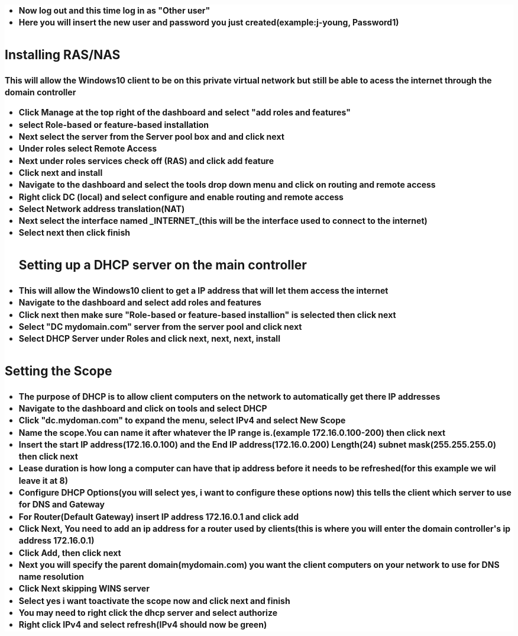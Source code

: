    - <b>Now log out and this time log in as "Other user"</b>
   - <b>Here you will insert the new user and password you just created(example:j-young, Password1)<br/>

 <h2>Installing RAS/NAS</h2>
 
  This will allow the Windows10 client to be on this private virtual network but still be able to acess the internet through the domain controller <br />
  <ul>
  <li>Click Manage at the top right of the dashboard and select "add roles and features"</li>
    <li>select Role-based or feature-based installation</li>
    <li>Next select the server from the Server pool box and and click next</li>
      <li> Under roles select Remote Access</li>
       <li>Next under roles services check off (RAS) and click add feature</li>
      <li>Click next and install</li>
      <li>Navigate to the dashboard and select the tools drop down menu and click on routing and remote access</li>
     <li>Right click DC (local) and select configure and enable routing and remote access</li>
     <li>Select Network address translation(NAT)</li>
      <li>Next select the interface named _INTERNET_(this will be the interface used to connect to the internet)</li>
      <li>Select next then click finish</li>
  </ul>
  <ul>
      <h2>Setting up a DHCP server on the main controller </h2>
      <li>This will allow the Windows10 client to get a IP address that will let them access the internet</li>
     <li>Navigate to the dashboard and select add roles and features</li>
     <li>Click next then make sure "Role-based or feature-based installion" is selected then click next</li>
     <li>Select "DC mydomain.com" server from the server pool and click next</li>
     <li>Select DHCP Server under Roles and click next, next, next, install</li>
     </ul>
     
<h2>Setting the Scope</h2>
<ul>
      <li>The purpose of DHCP is to allow client computers on the network to automatically get there IP addresses </li>
       <li>Navigate to the dashboard and click on tools and select DHCP</li>
  <li>Click "dc.mydoman.com" to expand the menu, select IPv4 and select New Scope</li>
   <li>Name the scope.You can name it after whatever the IP range is.(example 172.16.0.100-200) then click next</li>
    <li>Insert the start IP address(172.16.0.100) and the End IP address(172.16.0.200) Length(24) subnet mask(255.255.255.0) then click next</li>
    <li>Lease duration is how long a computer can have that ip address before it needs to be refreshed(for this example we wil leave it at 8)</li>
     <li>Configure DHCP Options(you will select yes, i want to configure these options now) this tells the client which server to use for DNS and Gateway</li>
      <li>For Router(Default Gateway) insert IP address 172.16.0.1 and click add</li>
      <li>Click Next, You need to add an ip address for a router used by clients(this is where you will enter the domain controller's ip address 172.16.0.1)</li>
  <li> Click Add, then click next</li>
 <li>Next you will specify the parent domain(mydomain.com) you want the client computers on your network to use for DNS name resolution </li>
 <li>Click Next skipping WINS server</li>
  <li>Select yes  i want toactivate the scope now and click next and finish</li>
   <li>You may need to right click the dhcp server and select authorize</li>
    <li>Right click IPv4 and select refresh(IPv4 should now be green)</li>
